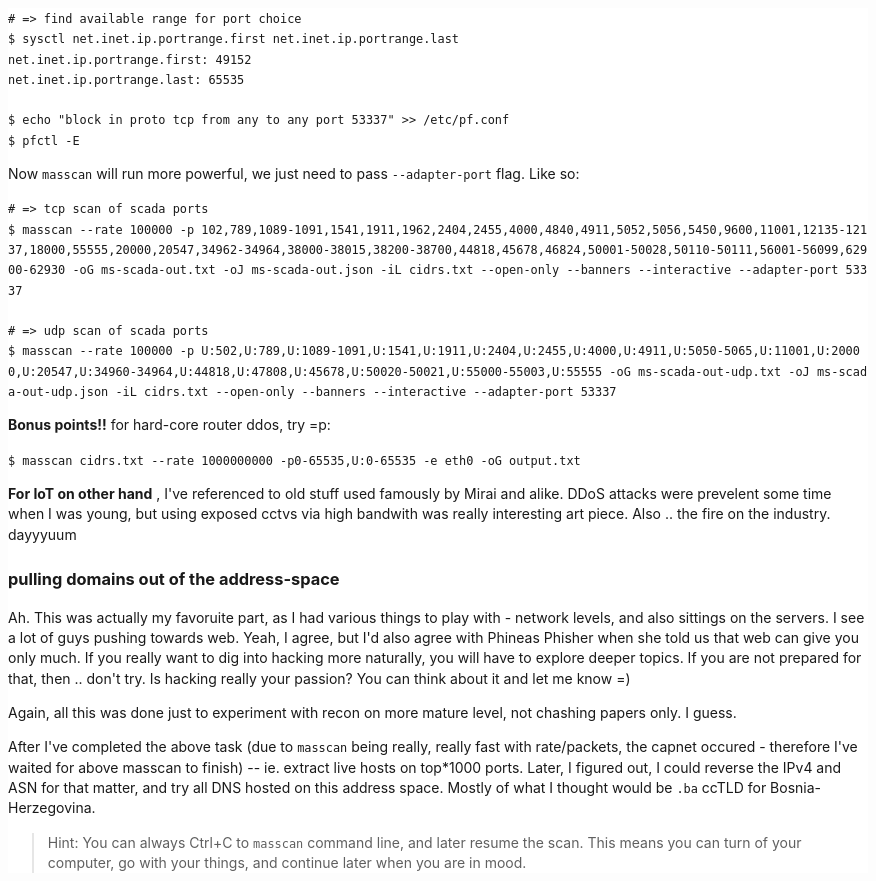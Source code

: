 ```
# => find available range for port choice
$ sysctl net.inet.ip.portrange.first net.inet.ip.portrange.last
net.inet.ip.portrange.first: 49152
net.inet.ip.portrange.last: 65535

$ echo "block in proto tcp from any to any port 53337" >> /etc/pf.conf
$ pfctl -E
```

Now `masscan` will run more powerful, we just need to pass `--adapter-port` flag. Like so:

```
# => tcp scan of scada ports
$ masscan --rate 100000 -p 102,789,1089-1091,1541,1911,1962,2404,2455,4000,4840,4911,5052,5056,5450,9600,11001,12135-12137,18000,55555,20000,20547,34962-34964,38000-38015,38200-38700,44818,45678,46824,50001-50028,50110-50111,56001-56099,62900-62930 -oG ms-scada-out.txt -oJ ms-scada-out.json -iL cidrs.txt --open-only --banners --interactive --adapter-port 53337

# => udp scan of scada ports
$ masscan --rate 100000 -p U:502,U:789,U:1089-1091,U:1541,U:1911,U:2404,U:2455,U:4000,U:4911,U:5050-5065,U:11001,U:20000,U:20547,U:34960-34964,U:44818,U:47808,U:45678,U:50020-50021,U:55000-55003,U:55555 -oG ms-scada-out-udp.txt -oJ ms-scada-out-udp.json -iL cidrs.txt --open-only --banners --interactive --adapter-port 53337
```


**Bonus points!!** for hard-core router ddos, try =p:

```
$ masscan cidrs.txt --rate 1000000000 -p0-65535,U:0-65535 -e eth0 -oG output.txt
```

**For IoT on other hand** , I've referenced to old stuff used famously by Mirai and alike. DDoS attacks were prevelent some time when I was young, but using exposed cctvs via high bandwith was really interesting art piece. Also .. the fire on the industry. dayyyuum

### pulling domains out of the address-space

Ah. This was actually my favoruite part, as I had various things to play with - network levels, and also <apps> sittings on the servers. I see a lot of guys pushing towards web. Yeah, I agree, but I'd also agree with Phineas Phisher when she told us that web can give you only much. If you really want to dig into hacking more naturally, you will have to explore deeper topics. If you are not prepared for that, then .. don't try. Is hacking really your passion? You can think about it and let me know =)

Again, all this was done just to experiment with recon on more mature level, not chashing papers only. I guess.

After I've completed the above task (due to `masscan` being really, really fast with rate/packets, the capnet occured - therefore I've waited for above masscan to finish) -- ie. extract live hosts on top*1000 ports. Later, I figured out, I could reverse the IPv4 and ASN for that matter, and try all DNS hosted on this address space. Mostly of what I thought would be `.ba` ccTLD for Bosnia-Herzegovina.

> Hint: You can always Ctrl+C to `masscan` command line, and later resume the scan. This means you can turn of your computer, go with your things, and continue later when you are in mood.
